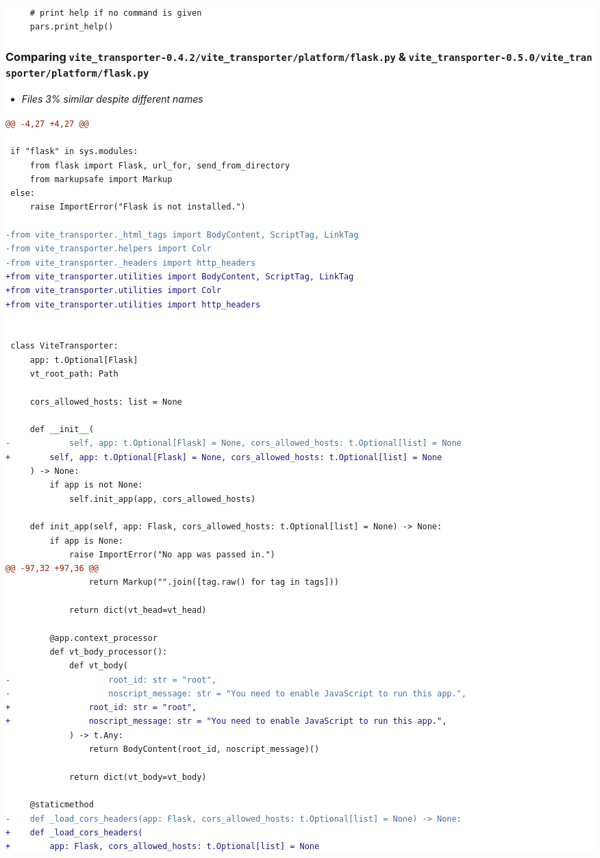 ```diff
     # print help if no command is given
     pars.print_help()
```

### Comparing `vite_transporter-0.4.2/vite_transporter/platform/flask.py` & `vite_transporter-0.5.0/vite_transporter/platform/flask.py`

 * *Files 3% similar despite different names*

```diff
@@ -4,27 +4,27 @@
 
 if "flask" in sys.modules:
     from flask import Flask, url_for, send_from_directory
     from markupsafe import Markup
 else:
     raise ImportError("Flask is not installed.")
 
-from vite_transporter._html_tags import BodyContent, ScriptTag, LinkTag
-from vite_transporter.helpers import Colr
-from vite_transporter._headers import http_headers
+from vite_transporter.utilities import BodyContent, ScriptTag, LinkTag
+from vite_transporter.utilities import Colr
+from vite_transporter.utilities import http_headers
 
 
 class ViteTransporter:
     app: t.Optional[Flask]
     vt_root_path: Path
 
     cors_allowed_hosts: list = None
 
     def __init__(
-            self, app: t.Optional[Flask] = None, cors_allowed_hosts: t.Optional[list] = None
+        self, app: t.Optional[Flask] = None, cors_allowed_hosts: t.Optional[list] = None
     ) -> None:
         if app is not None:
             self.init_app(app, cors_allowed_hosts)
 
     def init_app(self, app: Flask, cors_allowed_hosts: t.Optional[list] = None) -> None:
         if app is None:
             raise ImportError("No app was passed in.")
@@ -97,32 +97,36 @@
                 return Markup("".join([tag.raw() for tag in tags]))
 
             return dict(vt_head=vt_head)
 
         @app.context_processor
         def vt_body_processor():
             def vt_body(
-                    root_id: str = "root",
-                    noscript_message: str = "You need to enable JavaScript to run this app.",
+                root_id: str = "root",
+                noscript_message: str = "You need to enable JavaScript to run this app.",
             ) -> t.Any:
                 return BodyContent(root_id, noscript_message)()
 
             return dict(vt_body=vt_body)
 
     @staticmethod
-    def _load_cors_headers(app: Flask, cors_allowed_hosts: t.Optional[list] = None) -> None:
+    def _load_cors_headers(
+        app: Flask, cors_allowed_hosts: t.Optional[list] = None
```